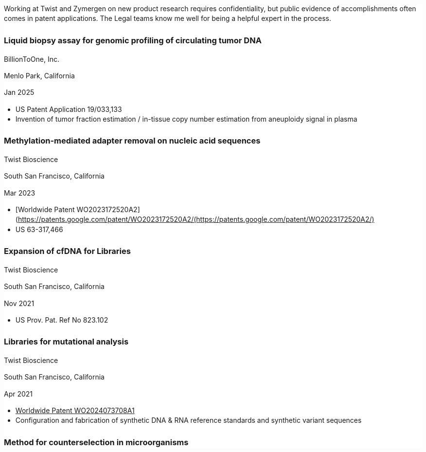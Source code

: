 Working at Twist and Zymergen on new product research requires
confidentiality, but public evidence of accomplishments often comes in
patent applications. The Legal teams know me well for being a helpful
expert in the process.

</div>

### Liquid biopsy assay for genomic profiling of circulating tumor DNA

BillionToOne, Inc.

Menlo Park, California

Jan 2025

- US Patent Application 19/033,133
- Invention of tumor fraction estimation / in-tissue copy number
  estimation from aneuploidy signal in plasma

### Methylation-mediated adapter removal on nucleic acid sequences

Twist Bioscience

South San Francisco, California

Mar 2023

- \[Worldwide Patent
  WO2023172520A2\](https://patents.google.com/patent/WO2023172520A2/(https://patents.google.com/patent/WO2023172520A2/)
- US 63-317,466

### Expansion of cfDNA for Libraries

Twist Bioscience

South San Francisco, California

Nov 2021

- US Prov. Pat. Ref No 823.102

### Libraries for mutational analysis

Twist Bioscience

South San Francisco, California

Apr 2021

- [Worldwide Patent
  WO2024073708A1](https://patents.google.com/patent/WO2024073708A1/)
- Configuration and fabrication of synthetic DNA & RNA reference
  standards and synthetic variant sequences

### Method for counterselection in microorganisms
